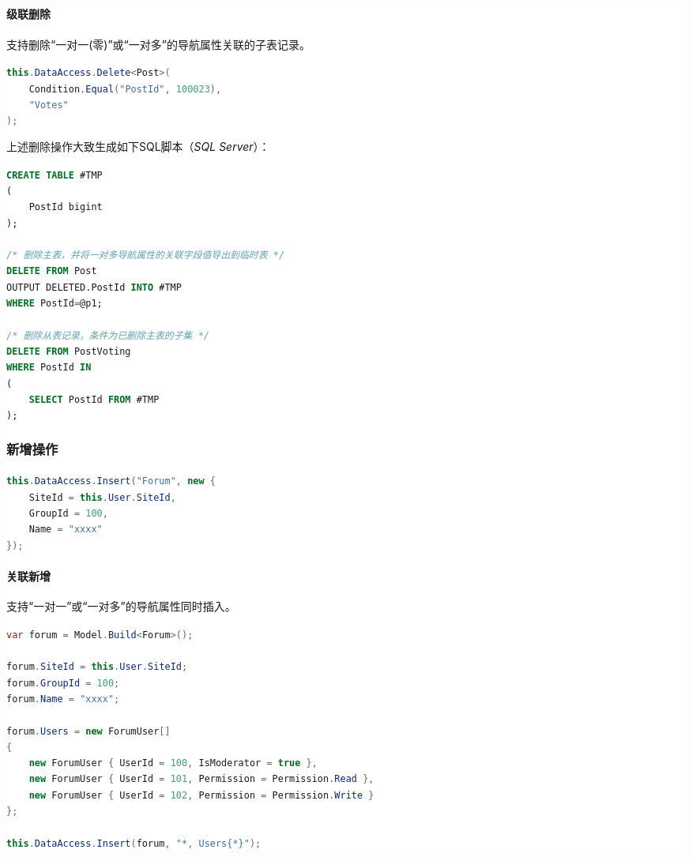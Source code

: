 <a name="usage-delete-cascade"></a>
#### 级联删除

支持删除“一对一(零)”或“一对多”的导航属性关联的子表记录。
```csharp
this.DataAccess.Delete<Post>(
    Condition.Equal("PostId", 100023),
    "Votes"
);
```

上述删除操作大致生成如下SQL脚本（_SQL Server_）：

```sql
CREATE TABLE #TMP
(
    PostId bigint
);

/* 删除主表，并将一对多导航属性的关联字段值导出到临时表 */
DELETE FROM Post
OUTPUT DELETED.PostId INTO #TMP
WHERE PostId=@p1;

/* 删除从表记录，条件为已删除主表的子集 */
DELETE FROM PostVoting
WHERE PostId IN
(
    SELECT PostId FROM #TMP
);
```

<a name="usage-insert"></a>
### 新增操作

```csharp
this.DataAccess.Insert("Forum", new {
    SiteId = this.User.SiteId,
    GroupId = 100,
    Name = "xxxx"
});
```

<a name="usage-insert-complex"></a>
#### 关联新增

支持“一对一”或“一对多”的导航属性同时插入。

```csharp
var forum = Model.Build<Forum>();

forum.SiteId = this.User.SiteId;
forum.GroupId = 100;
forum.Name = "xxxx";

forum.Users = new ForumUser[]
{
    new ForumUser { UserId = 100, IsModerator = true },
    new ForumUser { UserId = 101, Permission = Permission.Read },
    new ForumUser { UserId = 102, Permission = Permission.Write }
};

this.DataAccess.Insert(forum, "*, Users{*}");
```
